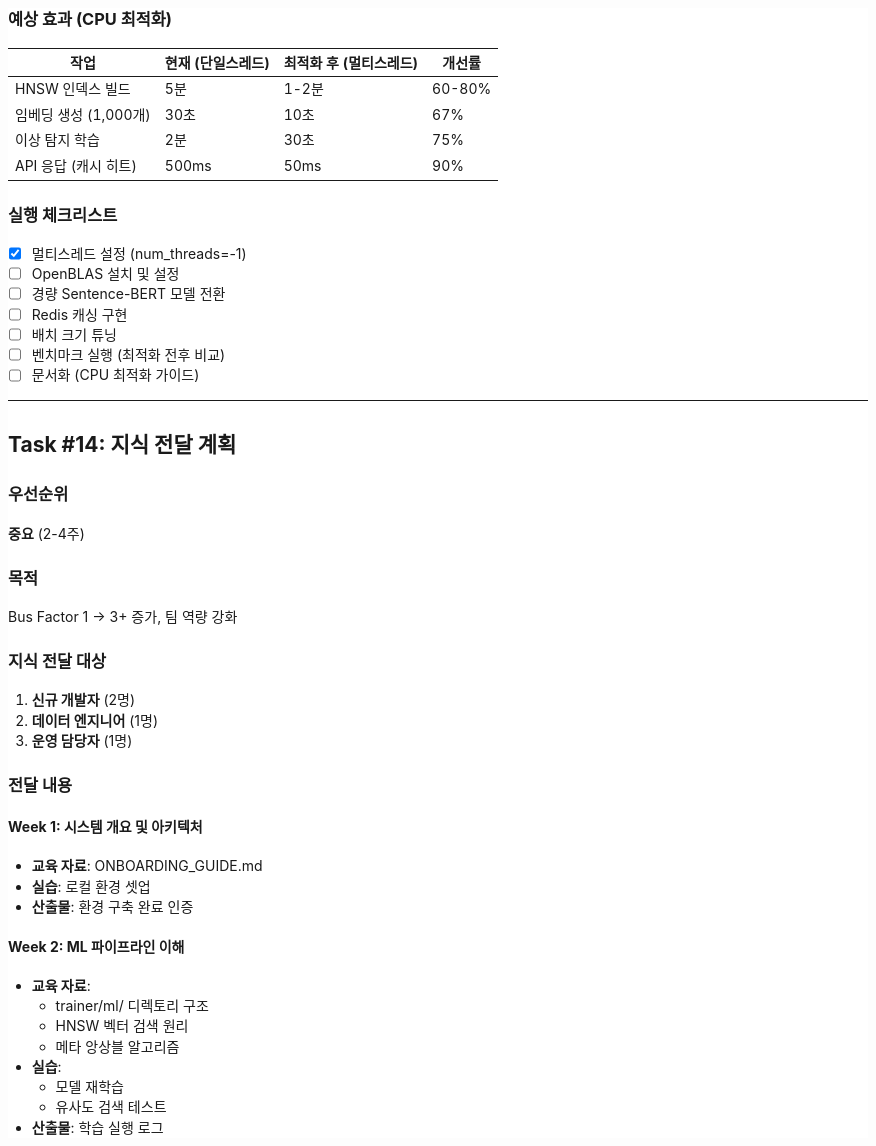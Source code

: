 ### 예상 효과 (CPU 최적화)

| 작업 | 현재 (단일스레드) | 최적화 후 (멀티스레드) | 개선률 |
|-----|-----------------|---------------------|--------|
| HNSW 인덱스 빌드 | 5분 | 1-2분 | 60-80% |
| 임베딩 생성 (1,000개) | 30초 | 10초 | 67% |
| 이상 탐지 학습 | 2분 | 30초 | 75% |
| API 응답 (캐시 히트) | 500ms | 50ms | 90% |

### 실행 체크리스트
- [x] 멀티스레드 설정 (num_threads=-1)
- [ ] OpenBLAS 설치 및 설정
- [ ] 경량 Sentence-BERT 모델 전환
- [ ] Redis 캐싱 구현
- [ ] 배치 크기 튜닝
- [ ] 벤치마크 실행 (최적화 전후 비교)
- [ ] 문서화 (CPU 최적화 가이드)

---

## Task #14: 지식 전달 계획

### 우선순위
**중요** (2-4주)

### 목적
Bus Factor 1 → 3+ 증가, 팀 역량 강화

### 지식 전달 대상
1. **신규 개발자** (2명)
2. **데이터 엔지니어** (1명)
3. **운영 담당자** (1명)

### 전달 내용

#### Week 1: 시스템 개요 및 아키텍처
- **교육 자료**: ONBOARDING_GUIDE.md
- **실습**: 로컬 환경 셋업
- **산출물**: 환경 구축 완료 인증

#### Week 2: ML 파이프라인 이해
- **교육 자료**:
  - trainer/ml/ 디렉토리 구조
  - HNSW 벡터 검색 원리
  - 메타 앙상블 알고리즘
- **실습**:
  - 모델 재학습
  - 유사도 검색 테스트
- **산출물**: 학습 실행 로그

